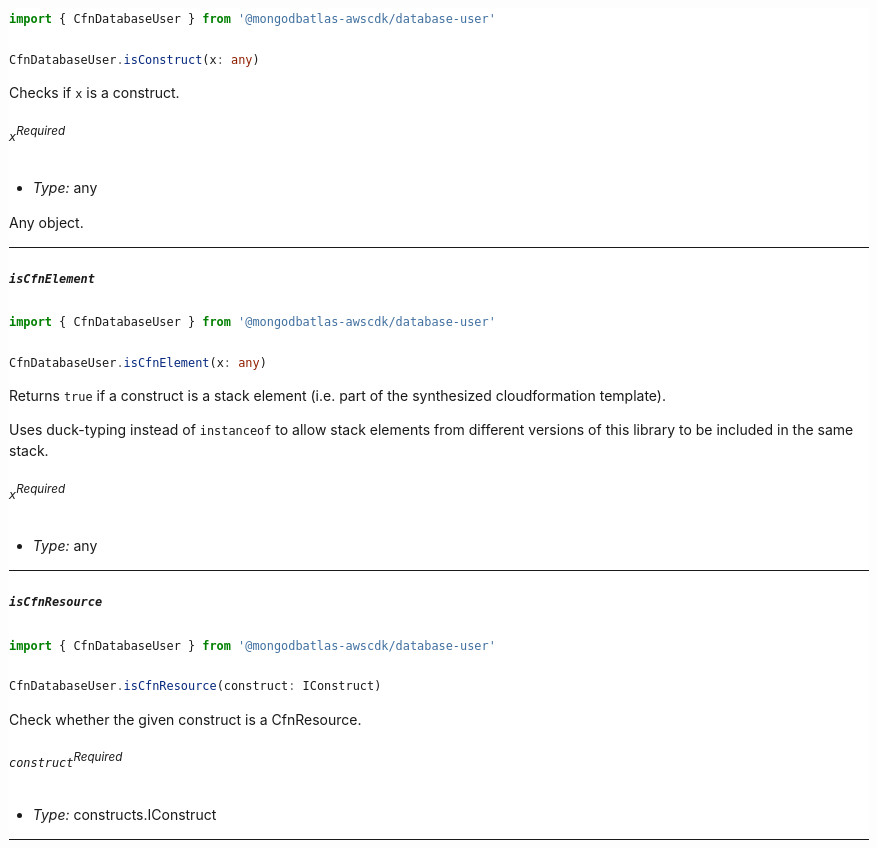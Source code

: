 ```typescript
import { CfnDatabaseUser } from '@mongodbatlas-awscdk/database-user'

CfnDatabaseUser.isConstruct(x: any)
```

Checks if `x` is a construct.

###### `x`<sup>Required</sup> <a name="x" id="@mongodbatlas-awscdk/database-user.CfnDatabaseUser.isConstruct.parameter.x"></a>

- *Type:* any

Any object.

---

##### `isCfnElement` <a name="isCfnElement" id="@mongodbatlas-awscdk/database-user.CfnDatabaseUser.isCfnElement"></a>

```typescript
import { CfnDatabaseUser } from '@mongodbatlas-awscdk/database-user'

CfnDatabaseUser.isCfnElement(x: any)
```

Returns `true` if a construct is a stack element (i.e. part of the synthesized cloudformation template).

Uses duck-typing instead of `instanceof` to allow stack elements from different
versions of this library to be included in the same stack.

###### `x`<sup>Required</sup> <a name="x" id="@mongodbatlas-awscdk/database-user.CfnDatabaseUser.isCfnElement.parameter.x"></a>

- *Type:* any

---

##### `isCfnResource` <a name="isCfnResource" id="@mongodbatlas-awscdk/database-user.CfnDatabaseUser.isCfnResource"></a>

```typescript
import { CfnDatabaseUser } from '@mongodbatlas-awscdk/database-user'

CfnDatabaseUser.isCfnResource(construct: IConstruct)
```

Check whether the given construct is a CfnResource.

###### `construct`<sup>Required</sup> <a name="construct" id="@mongodbatlas-awscdk/database-user.CfnDatabaseUser.isCfnResource.parameter.construct"></a>

- *Type:* constructs.IConstruct

---